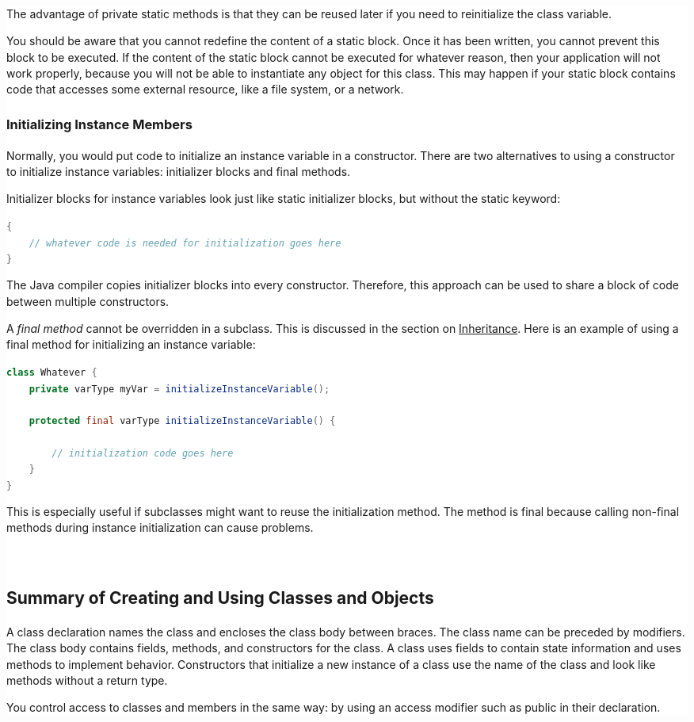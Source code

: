 The advantage of private static methods is that they can be reused later if you need to reinitialize the class variable.

You should be aware that you cannot redefine the content of a static block. Once it has been written, you cannot prevent this block to be executed. If the content of the static block cannot be executed for whatever reason, then your application will not work properly, because you will not be able to instantiate any object for this class. This may happen if your static block contains code that accesses some external resource, like a file system, or a network. 

### Initializing Instance Members

Normally, you would put code to initialize an instance variable in a constructor. There are two alternatives to using a constructor to initialize instance variables: initializer blocks and final methods.

Initializer blocks for instance variables look just like static initializer blocks, but without the static keyword:

```java
{
    // whatever code is needed for initialization goes here
}
```

The Java compiler copies initializer blocks into every constructor. Therefore, this approach can be used to share a block of code between multiple constructors.

A _final method_ cannot be overridden in a subclass. This is discussed in the section on [Inheritance](id:lang.numbers_strings.strings). Here is an example of using a final method for initializing an instance variable:

```java
class Whatever {
    private varType myVar = initializeInstanceVariable();
        
    protected final varType initializeInstanceVariable() {

        // initialization code goes here
    }
}
```

This is especially useful if subclasses might want to reuse the initialization method. The method is final because calling non-final methods during instance initialization can cause problems.


<a id="wrapping-up">&nbsp;</a>
## Summary of Creating and Using Classes and Objects

A class declaration names the class and encloses the class body between braces. The class name can be preceded by modifiers. The class body contains fields, methods, and constructors for the class. A class uses fields to contain state information and uses methods to implement behavior. Constructors that initialize a new instance of a class use the name of the class and look like methods without a return type.

You control access to classes and members in the same way: by using an access modifier such as public in their declaration.
